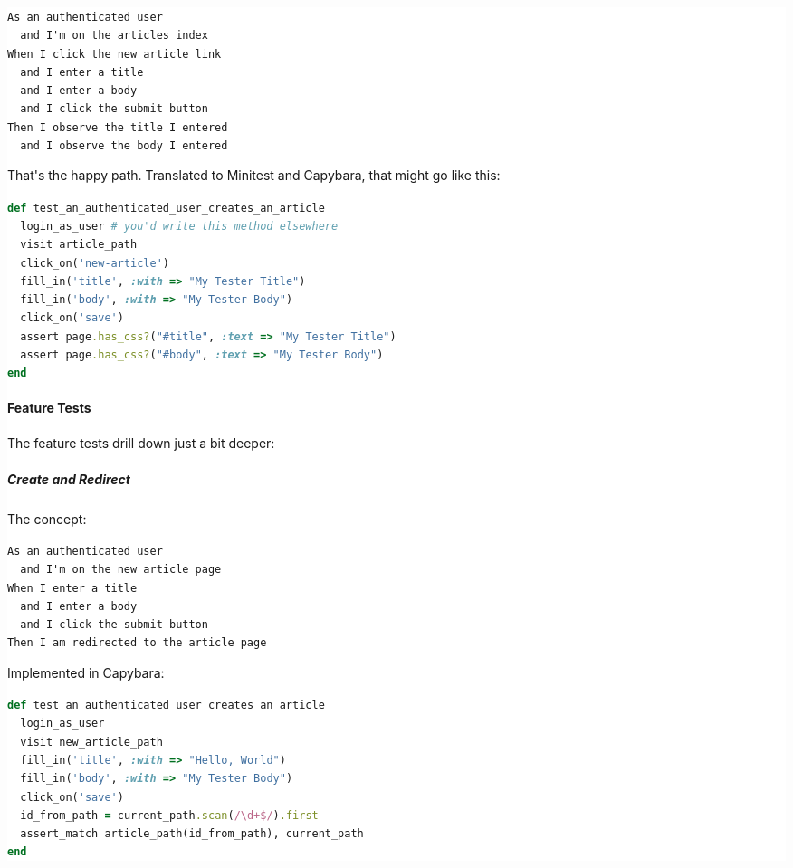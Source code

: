 ```plain
As an authenticated user
  and I'm on the articles index
When I click the new article link
  and I enter a title
  and I enter a body
  and I click the submit button
Then I observe the title I entered
  and I observe the body I entered
```

That's the happy path. Translated to Minitest and Capybara, that might go like this:

```ruby
def test_an_authenticated_user_creates_an_article
  login_as_user # you'd write this method elsewhere
  visit article_path
  click_on('new-article')
  fill_in('title', :with => "My Tester Title")
  fill_in('body', :with => "My Tester Body")
  click_on('save')
  assert page.has_css?("#title", :text => "My Tester Title")
  assert page.has_css?("#body", :text => "My Tester Body")
end
```

#### Feature Tests

The feature tests drill down just a bit deeper:

##### Create and Redirect

The concept:

```plain
As an authenticated user
  and I'm on the new article page
When I enter a title
  and I enter a body
  and I click the submit button
Then I am redirected to the article page
```

Implemented in Capybara:

```ruby
def test_an_authenticated_user_creates_an_article
  login_as_user
  visit new_article_path
  fill_in('title', :with => "Hello, World")
  fill_in('body', :with => "My Tester Body")
  click_on('save')
  id_from_path = current_path.scan(/\d+$/).first
  assert_match article_path(id_from_path), current_path
end
```
